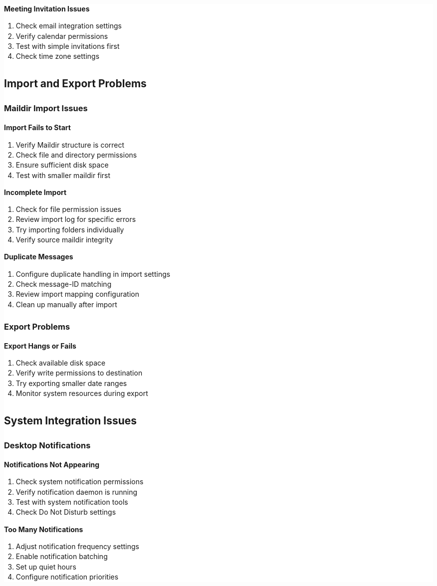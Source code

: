 **Meeting Invitation Issues**
1. Check email integration settings
2. Verify calendar permissions
3. Test with simple invitations first
4. Check time zone settings

## Import and Export Problems

### Maildir Import Issues

**Import Fails to Start**
1. Verify Maildir structure is correct
2. Check file and directory permissions
3. Ensure sufficient disk space
4. Test with smaller maildir first

**Incomplete Import**
1. Check for file permission issues
2. Review import log for specific errors
3. Try importing folders individually
4. Verify source maildir integrity

**Duplicate Messages**
1. Configure duplicate handling in import settings
2. Check message-ID matching
3. Review import mapping configuration
4. Clean up manually after import

### Export Problems

**Export Hangs or Fails**
1. Check available disk space
2. Verify write permissions to destination
3. Try exporting smaller date ranges
4. Monitor system resources during export

## System Integration Issues

### Desktop Notifications

**Notifications Not Appearing**
1. Check system notification permissions
2. Verify notification daemon is running
3. Test with system notification tools
4. Check Do Not Disturb settings

**Too Many Notifications**
1. Adjust notification frequency settings
2. Enable notification batching
3. Set up quiet hours
4. Configure notification priorities
